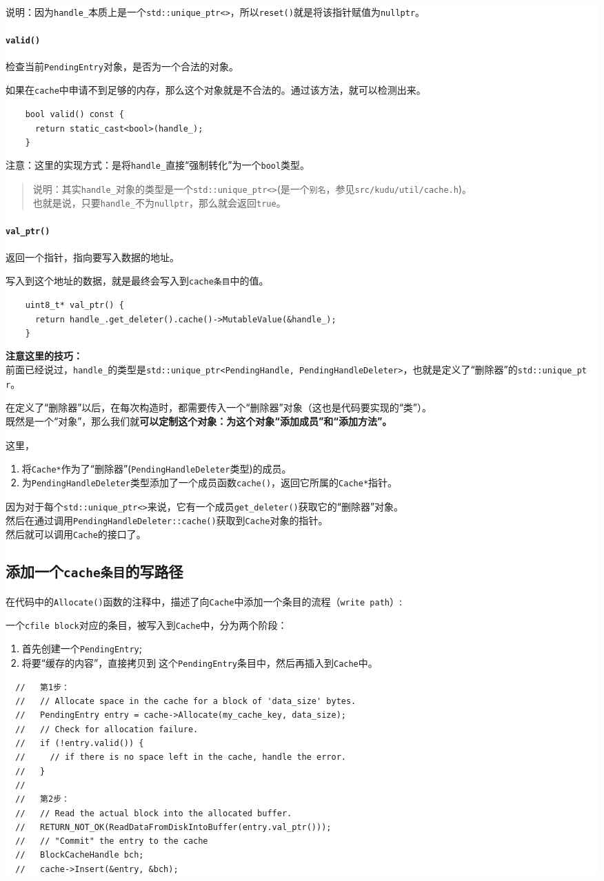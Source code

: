 说明：因为`handle_`本质上是一个`std::unique_ptr<>`，所以`reset()`就是将该指针赋值为`nullptr`。

#### `valid()`
检查当前`PendingEntry`对象，是否为一个合法的对象。

如果在`cache`中申请不到足够的内存，那么这个对象就是不合法的。通过该方法，就可以检测出来。

```
    bool valid() const {
      return static_cast<bool>(handle_);
    }
```

注意：这里的实现方式：是将`handle_`直接“强制转化”为一个`bool`类型。  

> 说明：其实`handle_`对象的类型是一个`std::unique_ptr<>`(是一个`别名`，参见`src/kudu/util/cache.h`)。  
>     也就是说，只要`handle_`不为`nullptr`，那么就会返回`true`。  

#### `val_ptr()`
返回一个指针，指向要写入数据的地址。

写入到这个地址的数据，就是最终会写入到`cache条目`中的值。

```
    uint8_t* val_ptr() {
      return handle_.get_deleter().cache()->MutableValue(&handle_);
    }
```

**注意这里的技巧：**  
前面已经说过，`handle_`的类型是`std::unique_ptr<PendingHandle, PendingHandleDeleter>`，也就是定义了“删除器”的`std::unique_ptr`。

在定义了“删除器”以后，在每次构造时，都需要传入一个“删除器”对象（这也是代码要实现的“类”）。  
既然是一个“对象”，那么我们就**可以定制这个对象：为这个对象“添加成员”和“添加方法”。**  

这里，
1. 将`Cache*`作为了“删除器”(`PendingHandleDeleter`类型)的成员。  
2. 为`PendingHandleDeleter`类型添加了一个成员函数`cache()`，返回它所属的`Cache*`指针。

因为对于每个`std::unique_ptr<>`来说，它有一个成员`get_deleter()`获取它的“删除器”对象。  
然后在通过调用`PendingHandleDeleter::cache()`获取到`Cache`对象的指针。  
然后就可以调用`Cache`的接口了。  

## 添加一个`cache条目`的写路径

在代码中的`Allocate()`函数的注释中，描述了向`Cache`中添加一个条目的流程（`write path`）:

一个`cfile block`对应的条目，被写入到`Cache`中，分为两个阶段：
1. 首先创建一个`PendingEntry`;
2. 将要“缓存的内容”，直接拷贝到 这个`PendingEntry`条目中，然后再插入到`Cache`中。


```
  //   第1步：
  //   // Allocate space in the cache for a block of 'data_size' bytes.
  //   PendingEntry entry = cache->Allocate(my_cache_key, data_size);
  //   // Check for allocation failure.
  //   if (!entry.valid()) {
  //     // if there is no space left in the cache, handle the error.
  //   }
  // 
  //   第2步：
  //   // Read the actual block into the allocated buffer.
  //   RETURN_NOT_OK(ReadDataFromDiskIntoBuffer(entry.val_ptr()));
  //   // "Commit" the entry to the cache
  //   BlockCacheHandle bch;
  //   cache->Insert(&entry, &bch);
```
